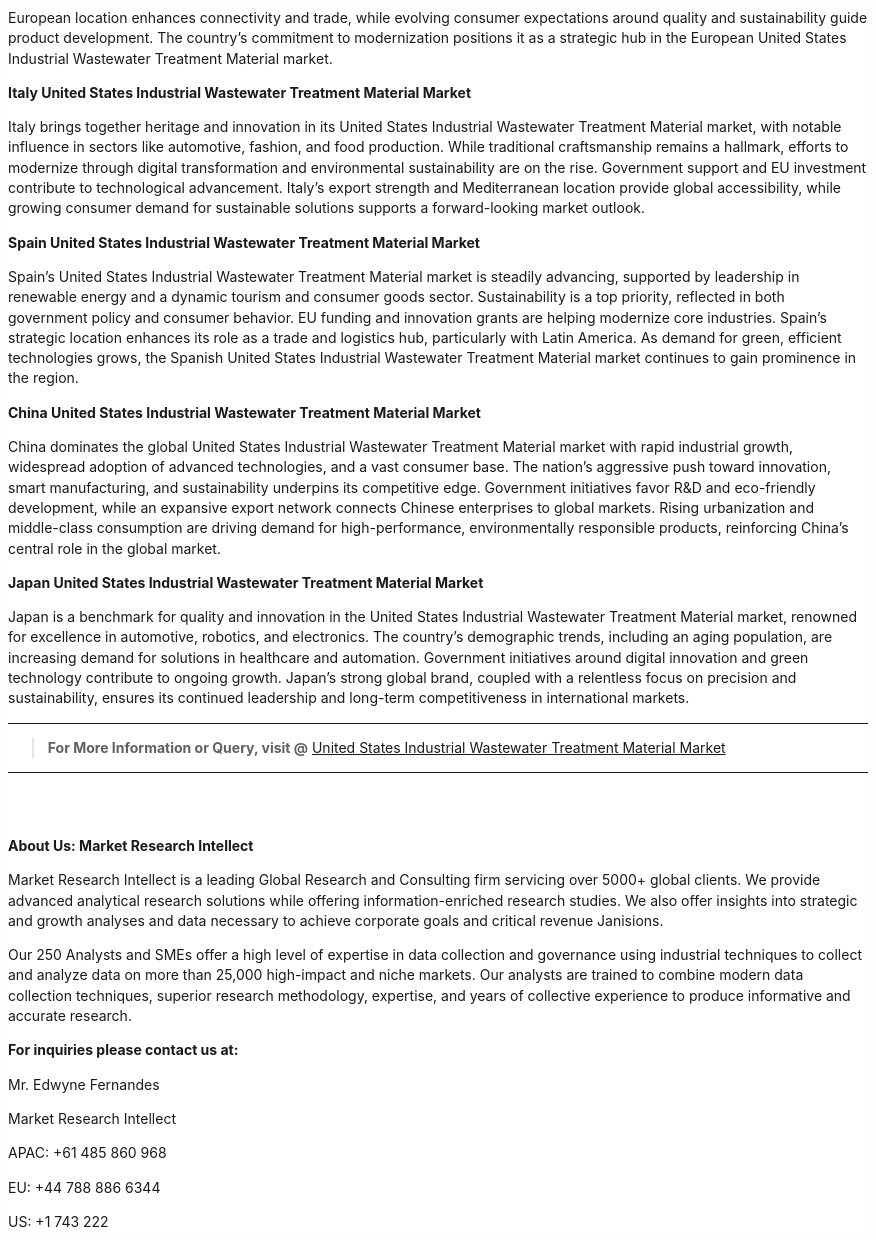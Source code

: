 European location enhances connectivity and trade, while evolving consumer expectations around quality and sustainability guide product development. The country&rsquo;s commitment to modernization positions it as a strategic hub in the European United States Industrial Wastewater Treatment Material market.</p><p class="" data-start="3840" data-end="4422"><strong data-start="3840" data-end="3861">Italy United States Industrial Wastewater Treatment Material Market</strong></p><p class="" data-start="3840" data-end="4422">Italy brings together heritage and innovation in its United States Industrial Wastewater Treatment Material market, with notable influence in sectors like automotive, fashion, and food production. While traditional craftsmanship remains a hallmark, efforts to modernize through digital transformation and environmental sustainability are on the rise. Government support and EU investment contribute to technological advancement. Italy&rsquo;s export strength and Mediterranean location provide global accessibility, while growing consumer demand for sustainable solutions supports a forward-looking market outlook.</p><p class="" data-start="4424" data-end="4975"><strong data-start="4424" data-end="4445">Spain United States Industrial Wastewater Treatment Material Market</strong></p><p class="" data-start="4424" data-end="4975">Spain&rsquo;s United States Industrial Wastewater Treatment Material market is steadily advancing, supported by leadership in renewable energy and a dynamic tourism and consumer goods sector. Sustainability is a top priority, reflected in both government policy and consumer behavior. EU funding and innovation grants are helping modernize core industries. Spain&rsquo;s strategic location enhances its role as a trade and logistics hub, particularly with Latin America. As demand for green, efficient technologies grows, the Spanish United States Industrial Wastewater Treatment Material market continues to gain prominence in the region.</p><p class="" data-start="4977" data-end="5589"><strong data-start="4977" data-end="4998">China United States Industrial Wastewater Treatment Material Market</strong></p><p class="" data-start="4977" data-end="5589">China dominates the global United States Industrial Wastewater Treatment Material market with rapid industrial growth, widespread adoption of advanced technologies, and a vast consumer base. The nation&rsquo;s aggressive push toward innovation, smart manufacturing, and sustainability underpins its competitive edge. Government initiatives favor R&amp;D and eco-friendly development, while an expansive export network connects Chinese enterprises to global markets. Rising urbanization and middle-class consumption are driving demand for high-performance, environmentally responsible products, reinforcing China&rsquo;s central role in the global market.</p><p class="" data-start="5591" data-end="6162"><strong data-start="5591" data-end="5612">Japan United States Industrial Wastewater Treatment Material Market</strong></p><p class="" data-start="5591" data-end="6162">Japan is a benchmark for quality and innovation in the United States Industrial Wastewater Treatment Material market, renowned for excellence in automotive, robotics, and electronics. The country&rsquo;s demographic trends, including an aging population, are increasing demand for solutions in healthcare and automation. Government initiatives around digital innovation and green technology contribute to ongoing growth. Japan&rsquo;s strong global brand, coupled with a relentless focus on precision and sustainability, ensures its continued leadership and long-term competitiveness in international markets.</p><hr /><blockquote><p><span class="font-[700]"><strong>For More Information or Query, visit&nbsp;@</strong>&nbsp;</span><span class="font-[700]"><a href="https://www.marketresearchintellect.com/product/global-industrial-wastewater-treatment-material-market/?utm_source=Linkedin&utm_medium=019" target="_blank" data-tracking-control-name="article-ssr-frontend-pulse_little-text-block" data-tracking-will-navigate="" data-test-link="">United States Industrial Wastewater Treatment Material Market</a></span></p></blockquote><hr /><h3>&nbsp;</h3><p><strong><span class="font-[700]">About Us: Market Research Intellect</span></strong></p><p><span class="">Market Research Intellect is a leading Global Research and Consulting firm servicing over 5000+ global clients. We provide advanced analytical research solutions while offering information-enriched research studies.&nbsp;</span>We also offer insights into strategic and growth analyses and data necessary to achieve corporate goals and critical revenue Janisions.</p><p><span class="">Our 250 Analysts and SMEs offer a high level of expertise in data collection and governance using industrial techniques to collect and analyze data on more than 25,000 high-impact and niche markets. Our analysts are trained to combine modern data collection techniques, superior research methodology, expertise, and years of collective experience to produce informative and accurate research.</span></p><p><strong>For inquiries please contact us at:</strong></p><p>Mr. Edwyne Fernandes</p><p>Market Research Intellect</p><p>APAC: +61 485 860 968</p><p>EU: +44 788 886 6344</p><p>US: +1 743 222